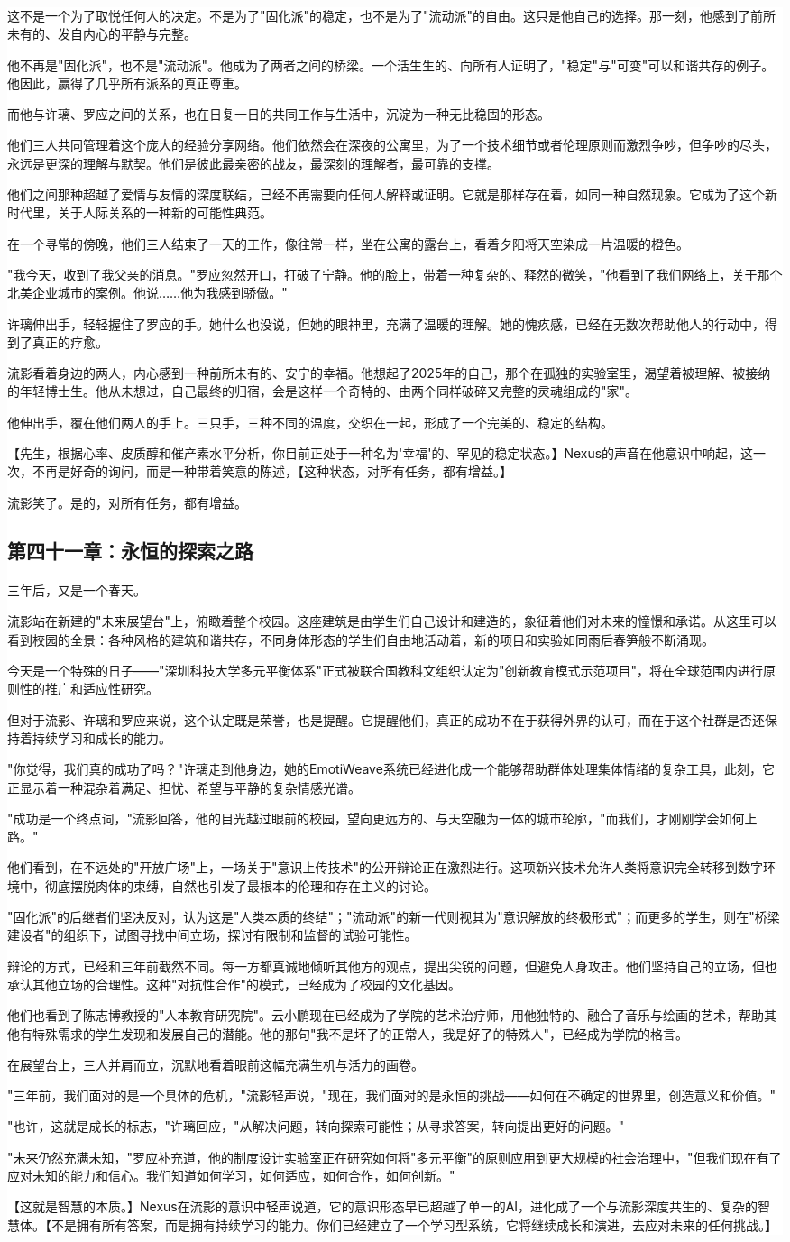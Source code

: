 这不是一个为了取悦任何人的决定。不是为了"固化派"的稳定，也不是为了"流动派"的自由。这只是他自己的选择。那一刻，他感到了前所未有的、发自内心的平静与完整。

他不再是"固化派"，也不是"流动派"。他成为了两者之间的桥梁。一个活生生的、向所有人证明了，"稳定"与"可变"可以和谐共存的例子。他因此，赢得了几乎所有派系的真正尊重。

而他与许璃、罗应之间的关系，也在日复一日的共同工作与生活中，沉淀为一种无比稳固的形态。

他们三人共同管理着这个庞大的经验分享网络。他们依然会在深夜的公寓里，为了一个技术细节或者伦理原则而激烈争吵，但争吵的尽头，永远是更深的理解与默契。他们是彼此最亲密的战友，最深刻的理解者，最可靠的支撑。

他们之间那种超越了爱情与友情的深度联结，已经不再需要向任何人解释或证明。它就是那样存在着，如同一种自然现象。它成为了这个新时代里，关于人际关系的一种新的可能性典范。

在一个寻常的傍晚，他们三人结束了一天的工作，像往常一样，坐在公寓的露台上，看着夕阳将天空染成一片温暖的橙色。

"我今天，收到了我父亲的消息。"罗应忽然开口，打破了宁静。他的脸上，带着一种复杂的、释然的微笑，"他看到了我们网络上，关于那个北美企业城市的案例。他说……他为我感到骄傲。"

许璃伸出手，轻轻握住了罗应的手。她什么也没说，但她的眼神里，充满了温暖的理解。她的愧疚感，已经在无数次帮助他人的行动中，得到了真正的疗愈。

流影看着身边的两人，内心感到一种前所未有的、安宁的幸福。他想起了2025年的自己，那个在孤独的实验室里，渴望着被理解、被接纳的年轻博士生。他从未想过，自己最终的归宿，会是这样一个奇特的、由两个同样破碎又完整的灵魂组成的"家"。

他伸出手，覆在他们两人的手上。三只手，三种不同的温度，交织在一起，形成了一个完美的、稳定的结构。

【先生，根据心率、皮质醇和催产素水平分析，你目前正处于一种名为'幸福'的、罕见的稳定状态。】Nexus的声音在他意识中响起，这一次，不再是好奇的询问，而是一种带着笑意的陈述，【这种状态，对所有任务，都有增益。】

流影笑了。是的，对所有任务，都有增益。

## 第四十一章：永恒的探索之路

三年后，又是一个春天。

流影站在新建的"未来展望台"上，俯瞰着整个校园。这座建筑是由学生们自己设计和建造的，象征着他们对未来的憧憬和承诺。从这里可以看到校园的全景：各种风格的建筑和谐共存，不同身体形态的学生们自由地活动着，新的项目和实验如同雨后春笋般不断涌现。

今天是一个特殊的日子——"深圳科技大学多元平衡体系"正式被联合国教科文组织认定为"创新教育模式示范项目"，将在全球范围内进行原则性的推广和适应性研究。

但对于流影、许璃和罗应来说，这个认定既是荣誉，也是提醒。它提醒他们，真正的成功不在于获得外界的认可，而在于这个社群是否还保持着持续学习和成长的能力。

"你觉得，我们真的成功了吗？"许璃走到他身边，她的EmotiWeave系统已经进化成一个能够帮助群体处理集体情绪的复杂工具，此刻，它正显示着一种混杂着满足、担忧、希望与平静的复杂情感光谱。

"成功是一个终点词，"流影回答，他的目光越过眼前的校园，望向更远方的、与天空融为一体的城市轮廓，"而我们，才刚刚学会如何上路。"

他们看到，在不远处的"开放广场"上，一场关于"意识上传技术"的公开辩论正在激烈进行。这项新兴技术允许人类将意识完全转移到数字环境中，彻底摆脱肉体的束缚，自然也引发了最根本的伦理和存在主义的讨论。

"固化派"的后继者们坚决反对，认为这是"人类本质的终结"；"流动派"的新一代则视其为"意识解放的终极形式"；而更多的学生，则在"桥梁建设者"的组织下，试图寻找中间立场，探讨有限制和监督的试验可能性。

辩论的方式，已经和三年前截然不同。每一方都真诚地倾听其他方的观点，提出尖锐的问题，但避免人身攻击。他们坚持自己的立场，但也承认其他立场的合理性。这种"对抗性合作"的模式，已经成为了校园的文化基因。

他们也看到了陈志博教授的"人本教育研究院"。云小鹏现在已经成为了学院的艺术治疗师，用他独特的、融合了音乐与绘画的艺术，帮助其他有特殊需求的学生发现和发展自己的潜能。他的那句"我不是坏了的正常人，我是好了的特殊人"，已经成为学院的格言。

在展望台上，三人并肩而立，沉默地看着眼前这幅充满生机与活力的画卷。

"三年前，我们面对的是一个具体的危机，"流影轻声说，"现在，我们面对的是永恒的挑战——如何在不确定的世界里，创造意义和价值。"

"也许，这就是成长的标志，"许璃回应，"从解决问题，转向探索可能性；从寻求答案，转向提出更好的问题。"

"未来仍然充满未知，"罗应补充道，他的制度设计实验室正在研究如何将"多元平衡"的原则应用到更大规模的社会治理中，"但我们现在有了应对未知的能力和信心。我们知道如何学习，如何适应，如何合作，如何创新。"

【这就是智慧的本质。】Nexus在流影的意识中轻声说道，它的意识形态早已超越了单一的AI，进化成了一个与流影深度共生的、复杂的智慧体。【不是拥有所有答案，而是拥有持续学习的能力。你们已经建立了一个学习型系统，它将继续成长和演进，去应对未来的任何挑战。】
